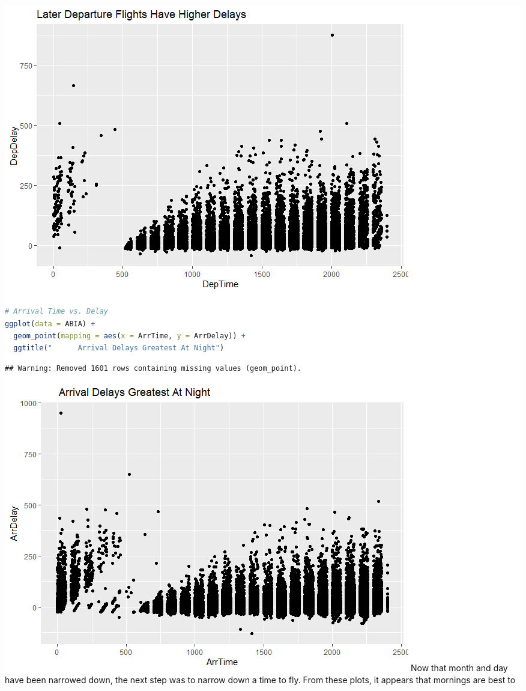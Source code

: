 ![](HW2_final_files/figure-gfm/unnamed-chunk-12-1.png)

``` r
# Arrival Time vs. Delay
ggplot(data = ABIA) + 
  geom_point(mapping = aes(x = ArrTime, y = ArrDelay)) +
  ggtitle("      Arrival Delays Greatest At Night")
```

    ## Warning: Removed 1601 rows containing missing values (geom_point).

![](HW2_final_files/figure-gfm/unnamed-chunk-12-2.png) Now that
month and day have been narrowed down, the next step was to narrow down
a time to fly. From these plots, it appears that mornings are best to